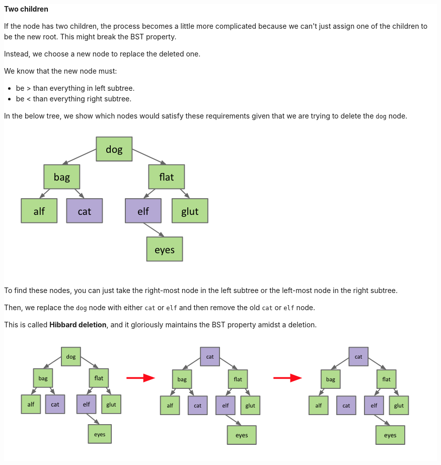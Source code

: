 **Two children**

If the node has two children, the process becomes a little more complicated because we can't just assign one of the children to be the new root. This might break the BST property.

Instead, we choose a new node to replace the deleted one.

We know that the new node must:

* be &gt; than everything in left subtree.
* be &lt; than everything right subtree.

In the below tree, we show which nodes would satisfy these requirements given that we are trying to delete the `dog` node.

![](../.gitbook/assets/Screen%20Shot%202019-02-28%20at%2010.36.39%20AM.png)

To find these nodes, you can just take the right-most node in the left subtree or the left-most node in the right subtree.

Then, we replace the `dog` node with either `cat` or `elf` and then remove the old `cat` or `elf` node.

This is called **Hibbard deletion**, and it gloriously maintains the BST property amidst a deletion.

![](../.gitbook/assets/Screen%20Shot%202019-02-28%20at%2010.43.45%20AM.png)

